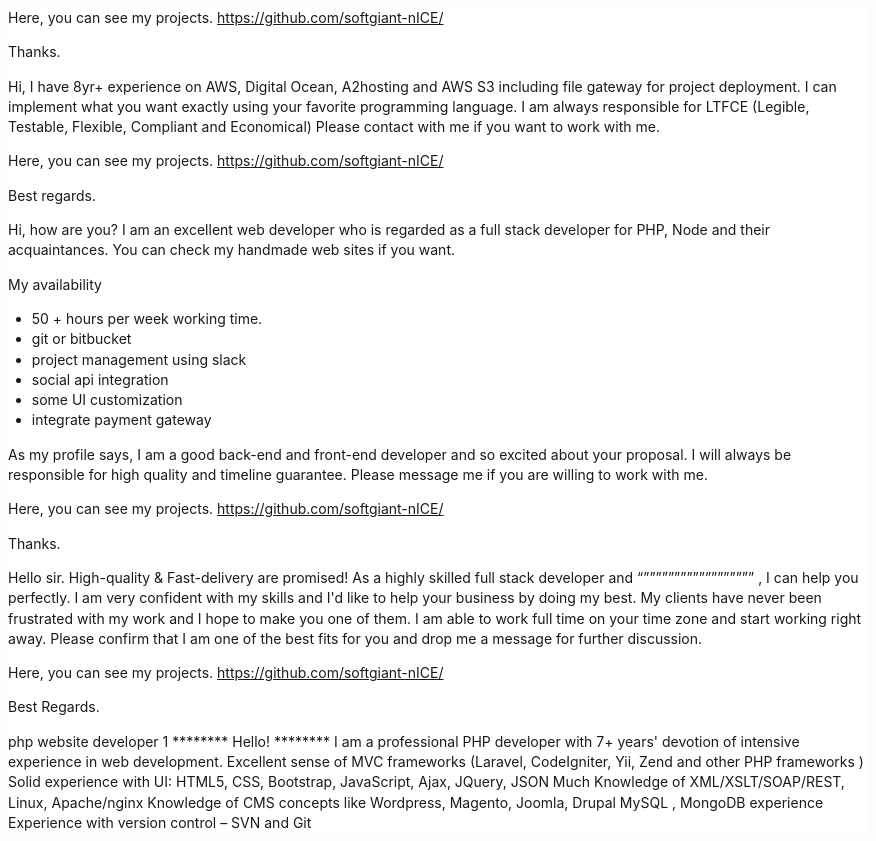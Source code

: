 Here, you can see my projects.
https://github.com/softgiant-nICE/ 

Thanks.


Hi, I have 8yr+ experience on AWS, Digital Ocean, A2hosting and AWS S3 including file gateway for project deployment. I can implement what you want exactly using your favorite programming language.
I am always responsible for LTFCE (Legible, Testable, Flexible, Compliant and Economical)
Please contact with me if you want to work with me.

Here, you can see my projects.
https://github.com/softgiant-nICE/ 

Best regards.


Hi, how are you?
I am an excellent web developer who is regarded as a full stack developer for PHP, Node and their acquaintances.
You can check my handmade web sites if you want.

My availability
- 50 + hours per week working time.
- git or bitbucket
- project management using slack 
- social api integration
- some UI customization
- integrate payment gateway

As my profile says, I am a good back-end and front-end developer and so excited about your proposal.
I will always be responsible for high quality and timeline guarantee.
Please message me if you are willing to work with me.

Here, you can see my projects.
https://github.com/softgiant-nICE/ 

Thanks.


Hello sir.
High-quality & Fast-delivery are promised!
As a highly skilled full stack developer and “”””””””””””””””””” ,
I can help you perfectly.
I am very confident with my skills and I'd like to help your business by doing my best.
My clients have never been frustrated with my work and I hope to make you one of them.
I am able to work full time on your time zone and start working right away.
Please confirm that I am one of the best fits for you and drop me a message for further discussion.

Here, you can see my projects.
https://github.com/softgiant-nICE/ 

Best Regards.





php website  developer 1 
******** Hello! ********
I am a professional PHP developer with 7+ years' devotion of intensive experience in web development.
Excellent sense of MVC frameworks (Laravel, CodeIgniter, Yii, Zend and other PHP frameworks )
Solid experience with UI: HTML5, CSS, Bootstrap, JavaScript, Ajax, JQuery, JSON
Much Knowledge of XML/XSLT/SOAP/REST, Linux, Apache/nginx
Knowledge of CMS concepts like Wordpress, Magento, Joomla, Drupal
MySQL , MongoDB experience
Experience with version control – SVN and Git
